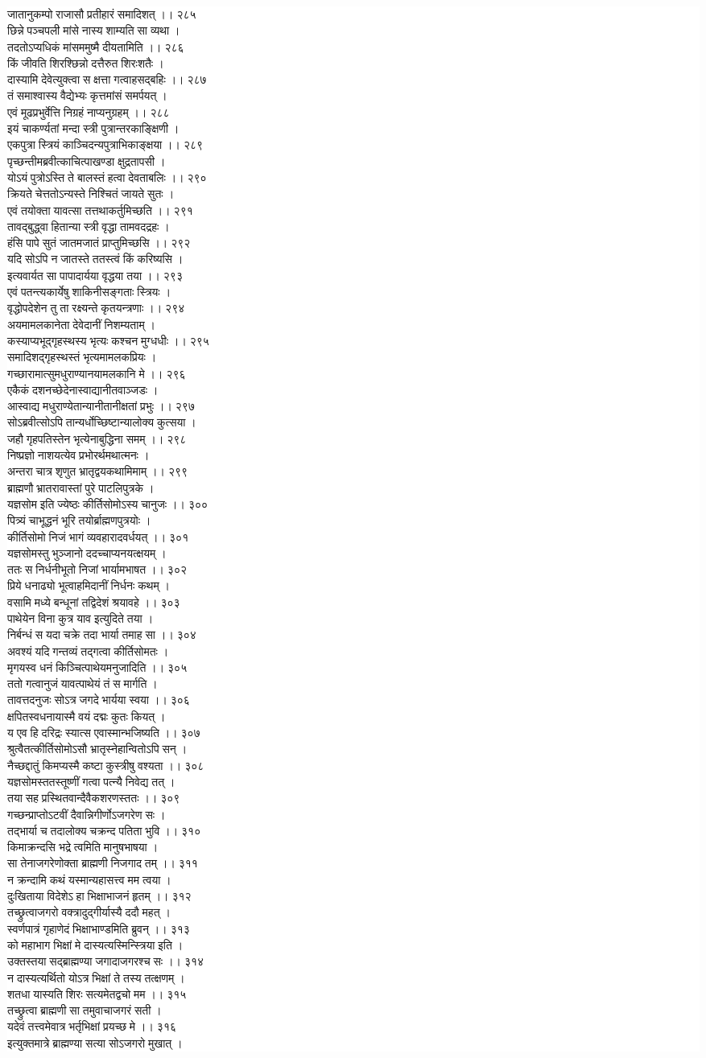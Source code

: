 जातानुकम्पो राजासौ प्रतीहारं समादिशत् ।। २८५  
छिन्ने पञ्चपली मांसे नास्य शाम्यति सा व्यथा ।  
तदतोऽप्यधिकं मांसममुष्मै दीयतामिति ।। २८६  
किं जीवति शिरश्छिन्नो दत्तैरुत शिरःशतैः ।  
दास्यामि देवेत्युक्त्वा स क्षत्ता गत्वाहसद्बहिः ।। २८७  
तं समाश्वास्य वैद्येभ्यः कृत्तमांसं समर्पयत् ।  
एवं मूढप्रभुर्वेत्ति निग्रहं नाप्यनुग्रहम् ।। २८८  
इयं चाकर्ण्यतां मन्दा स्त्री पुत्रान्तरकाङ्क्षिणी ।  
एकपुत्रा स्त्रियं काञ्चिदन्यपुत्राभिकाङ्क्षया ।। २८९  
पृच्छन्तीमब्रवीत्काचित्पाखण्डा क्षुद्रतापसी ।  
योऽयं पुत्रोऽस्ति ते बालस्तं हत्वा देवताबलिः ।। २९०  
क्रियते चेत्ततोऽन्यस्ते निश्चितं जायते सुतः ।  
एवं तयोक्ता यावत्सा तत्तथाकर्तुमिच्छति ।। २९१  
तावद्बुद्ध्वा हितान्या स्त्री वृद्धा तामवदद्रहः ।  
हंसि पापे सुतं जातमजातं प्राप्तुमिच्छसि ।। २९२  
यदि सोऽपि न जातस्ते ततस्त्वं किं करिष्यसि ।  
इत्यवार्यत सा पापादार्यया वृद्धया तया ।। २९३  
एवं पतन्त्यकार्येषु शाकिनीसङ्गताः स्त्रियः ।  
वृद्धोपदेशेन तु ता रक्ष्यन्ते कृतयन्त्रणाः ।। २९४  
अयमामलकानेता देवेदानीं निशम्यताम् ।  
कस्याप्यभूद्गृहस्थस्य भृत्यः कश्चन मुग्धधीः ।। २९५  
समादिशद्गृहस्थस्तं भृत्यमामलकप्रियः ।  
गच्छारामात्सुमधुराण्यानयामलकानि मे ।। २९६  
एकैकं दशनच्छेदेनास्वाद्यानीतवाञ्जडः ।  
आस्वाद्य मधुराण्येतान्यानीतानीक्षतां प्रभुः ।। २९७  
सोऽब्रवीत्सोऽपि तान्यर्धोच्छिष्टान्यालोक्य कुत्सया ।  
जहौ गृहपतिस्तेन भृत्येनाबुद्धिना समम् ।। २९८  
निष्प्रज्ञो नाशयत्येव प्रभोरर्थमथात्मनः ।  
अन्तरा चात्र शृणुत भ्रातृद्वयकथामिमाम् ।। २९९  
ब्राह्मणौ भ्रातरावास्तां पुरे पाटलिपुत्रके ।  
यज्ञसोम इति ज्येष्ठः कीर्तिसोमोऽस्य चानुजः ।। ३००  
पित्र्यं चाभूद्धनं भूरि तयोर्ब्राह्मणपुत्रयोः ।  
कीर्तिसोमो निजं भागं व्यवहारादवर्धयत् ।। ३०१  
यज्ञसोमस्तु भुञ्जानो ददच्चाप्यनयत्क्षयम् ।  
ततः स निर्धनीभूतो निजां भार्यामभाषत ।। ३०२  
प्रिये धनाढ्यो भूत्वाहमिदानीं निर्धनः कथम् ।  
वसामि मध्ये बन्धूनां तद्विदेशं श्रयावहे ।। ३०३  
पाथेयेन विना कुत्र याव इत्युदिते तया ।  
निर्बन्धं स यदा चक्रे तदा भार्या तमाह सा ।। ३०४  
अवश्यं यदि गन्तव्यं तद्गत्वा कीर्तिसोमतः ।  
मृगयस्व धनं किञ्चित्पाथेयमनुजादिति ।। ३०५  
ततो गत्वानुजं यावत्पाथेयं तं स मार्गति ।  
तावत्तदनुजः सोऽत्र जगदे भार्यया स्वया ।। ३०६  
क्षपितस्वधनायास्मै वयं दद्मः कुतः कियत् ।  
य एव हि दरिद्रः स्यात्स एवास्मान्भजिष्यति ।। ३०७  
श्रुत्वैतत्कीर्तिसोमोऽसौ भ्रातृस्नेहान्वितोऽपि सन् ।  
नैच्छद्दातुं किमप्यस्मै कष्टा कुस्त्रीषु वश्यता ।। ३०८  
यज्ञसोमस्ततस्तूष्णीं गत्वा पत्न्यै निवेद्य तत् ।  
तया सह प्रस्थितवान्दैवैकशरणस्ततः ।। ३०९  
गच्छन्प्राप्तोऽटवीं दैवान्निगीर्णोऽजगरेण सः ।  
तद्भार्या च तदालोक्य चक्रन्द पतिता भुवि ।। ३१०  
किमाक्रन्दसि भद्रे त्वमिति मानुषभाषया ।  
सा तेनाजगरेणोक्ता ब्राह्मणी निजगाद तम् ।। ३११  
न क्रन्दामि कथं यस्मान्यहासत्त्व मम त्वया ।  
दुःखिताया विदेशेऽ हा भिक्षाभाजनं हृतम् ।। ३१२  
तच्छ्रुत्वाजगरो वक्त्रादुद्गीर्यास्यै ददौ महत् ।  
स्वर्णपात्रं गृहाणेदं भिक्षाभाण्डमिति ब्रुवन् ।। ३१३  
को महाभाग भिक्षां मे दास्यत्यस्मिन्स्त्रिया इति ।  
उक्तस्तया सद्ब्राह्मण्या जगादाजगरश्च सः ।। ३१४  
न दास्यत्यर्थितो योऽत्र भिक्षां ते तस्य तत्क्षणम् ।  
शतधा यास्यति शिरः सत्यमेतद्वचो मम ।। ३१५  
तच्छ्रुत्वा ब्राह्मणी सा तमुवाचाजगरं सती ।  
यदेवं तत्त्वमेवात्र भर्तृभिक्षां प्रयच्छ मे ।। ३१६  
इत्युक्तमात्रे ब्राह्मण्या सत्या सोऽजगरो मुखात् ।  